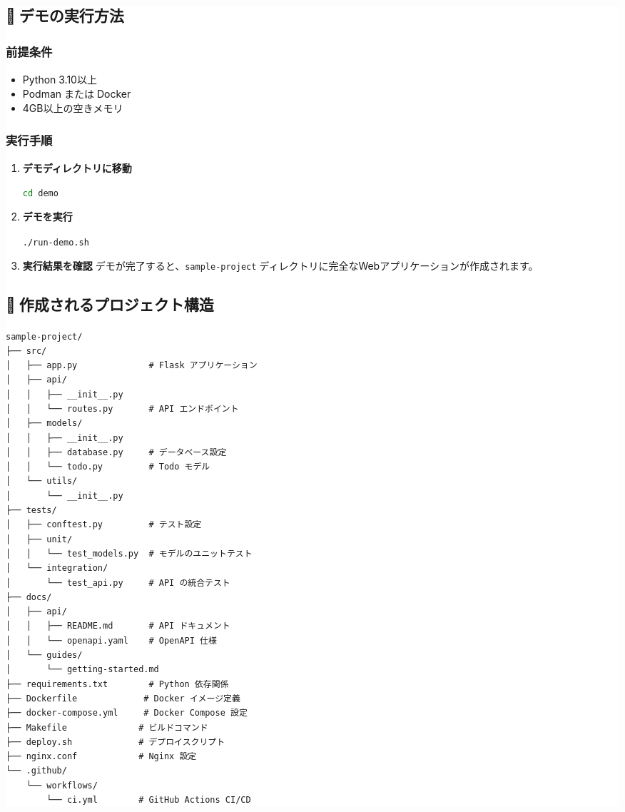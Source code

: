 ## 🚀 デモの実行方法

### 前提条件

- Python 3.10以上
- Podman または Docker
- 4GB以上の空きメモリ

### 実行手順

1. **デモディレクトリに移動**
   ```bash
   cd demo
   ```

2. **デモを実行**
   ```bash
   ./run-demo.sh
   ```

3. **実行結果を確認**
   デモが完了すると、`sample-project` ディレクトリに完全なWebアプリケーションが作成されます。

## 📁 作成されるプロジェクト構造

```
sample-project/
├── src/
│   ├── app.py              # Flask アプリケーション
│   ├── api/
│   │   ├── __init__.py
│   │   └── routes.py       # API エンドポイント
│   ├── models/
│   │   ├── __init__.py
│   │   ├── database.py     # データベース設定
│   │   └── todo.py         # Todo モデル
│   └── utils/
│       └── __init__.py
├── tests/
│   ├── conftest.py         # テスト設定
│   ├── unit/
│   │   └── test_models.py  # モデルのユニットテスト
│   └── integration/
│       └── test_api.py     # API の統合テスト
├── docs/
│   ├── api/
│   │   ├── README.md       # API ドキュメント
│   │   └── openapi.yaml    # OpenAPI 仕様
│   └── guides/
│       └── getting-started.md
├── requirements.txt        # Python 依存関係
├── Dockerfile             # Docker イメージ定義
├── docker-compose.yml     # Docker Compose 設定
├── Makefile              # ビルドコマンド
├── deploy.sh             # デプロイスクリプト
├── nginx.conf            # Nginx 設定
└── .github/
    └── workflows/
        └── ci.yml        # GitHub Actions CI/CD

```
